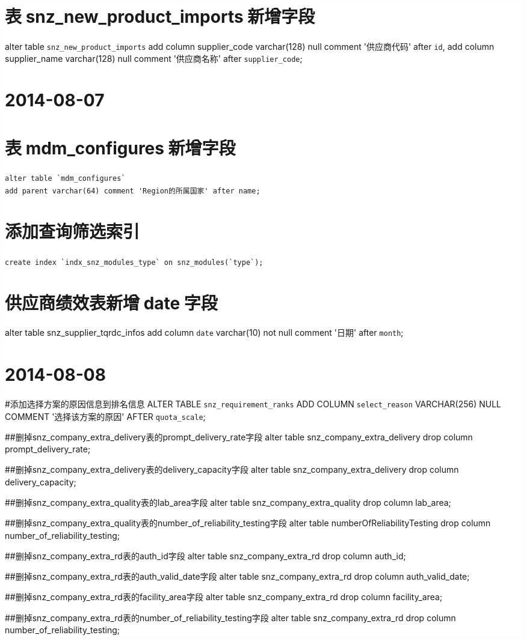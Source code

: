 

# 表 snz_new_product_imports 新增字段
alter table `snz_new_product_imports`
	add column supplier_code varchar(128) null comment '供应商代码' after `id`,
	add column supplier_name varchar(128) null comment '供应商名称' after `supplier_code`;

# 2014-08-07
# 表 mdm_configures 新增字段
    alter table `mdm_configures`
    add parent varchar(64) comment 'Region的所属国家' after name;

# 添加查询筛选索引
    create index `indx_snz_modules_type` on snz_modules(`type`);

# 供应商绩效表新增 date 字段
alter table snz_supplier_tqrdc_infos add column `date` varchar(10) not null comment '日期' after `month`;


# 2014-08-08
#添加选择方案的原因信息到排名信息
ALTER TABLE `snz_requirement_ranks`
ADD COLUMN `select_reason` VARCHAR(256) NULL COMMENT '选择该方案的原因' AFTER `quota_scale`;

##删掉snz_company_extra_delivery表的prompt_delivery_rate字段
alter table snz_company_extra_delivery drop column prompt_delivery_rate;

##删掉snz_company_extra_delivery表的delivery_capacity字段
alter table snz_company_extra_delivery drop column delivery_capacity;

##删掉snz_company_extra_quality表的lab_area字段
alter table snz_company_extra_quality drop column lab_area;

##删掉snz_company_extra_quality表的number_of_reliability_testing字段
alter table numberOfReliabilityTesting drop column number_of_reliability_testing;

##删掉snz_company_extra_rd表的auth_id字段
alter table snz_company_extra_rd drop column auth_id;

##删掉snz_company_extra_rd表的auth_valid_date字段
alter table snz_company_extra_rd drop column auth_valid_date;

##删掉snz_company_extra_rd表的facility_area字段
alter table snz_company_extra_rd drop column facility_area;

##删掉snz_company_extra_rd表的number_of_reliability_testing字段
alter table snz_company_extra_rd drop column number_of_reliability_testing;
